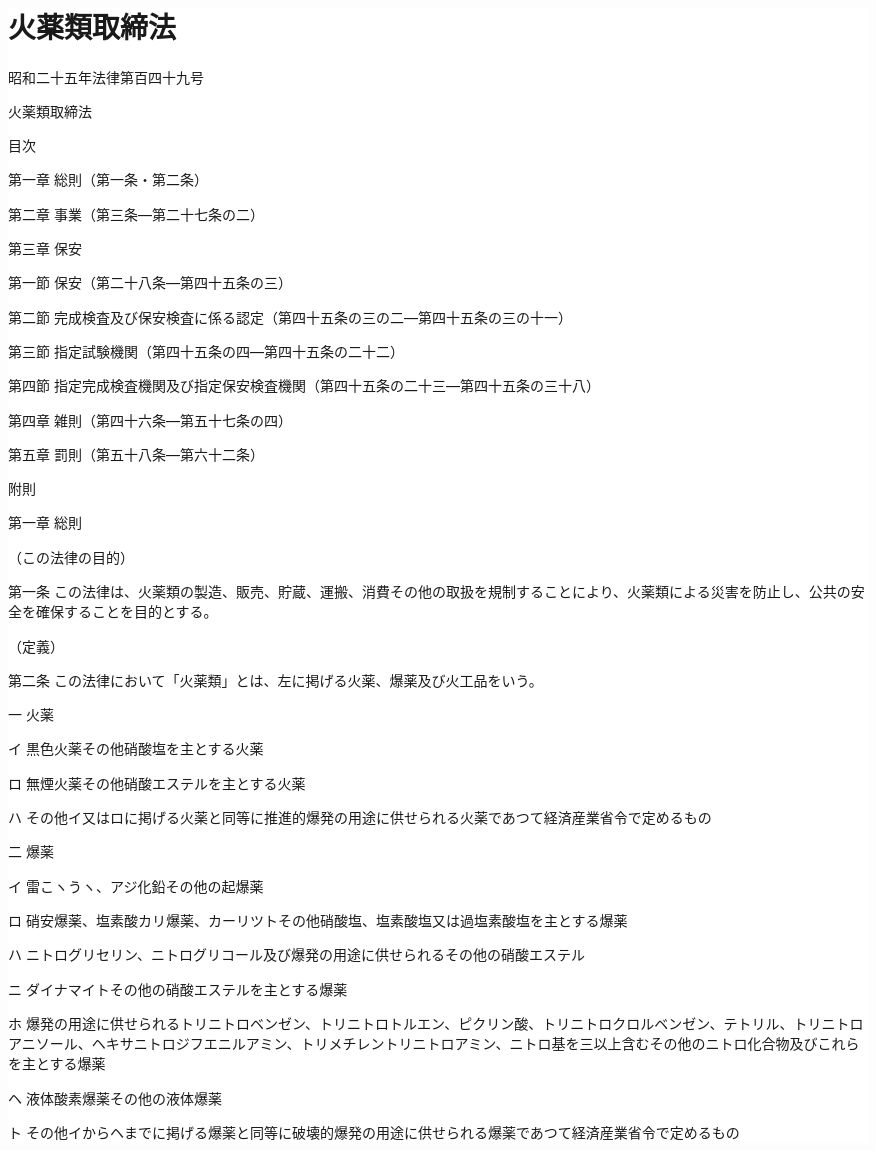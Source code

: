 # 火薬類取締法

昭和二十五年法律第百四十九号

火薬類取締法

目次

第一章 総則（第一条・第二条）

第二章 事業（第三条―第二十七条の二）

第三章 保安

第一節 保安（第二十八条―第四十五条の三）

第二節 完成検査及び保安検査に係る認定（第四十五条の三の二―第四十五条の三の十一）

第三節 指定試験機関（第四十五条の四―第四十五条の二十二）

第四節 指定完成検査機関及び指定保安検査機関（第四十五条の二十三―第四十五条の三十八）

第四章 雑則（第四十六条―第五十七条の四）

第五章 罰則（第五十八条―第六十二条）

附則

第一章 総則

（この法律の目的）

第一条 この法律は、火薬類の製造、販売、貯蔵、運搬、消費その他の取扱を規制することにより、火薬類による災害を防止し、公共の安全を確保することを目的とする。

（定義）

第二条 この法律において「火薬類」とは、左に掲げる火薬、爆薬及び火工品をいう。

一 火薬

イ 黒色火薬その他硝酸塩を主とする火薬

ロ 無煙火薬その他硝酸エステルを主とする火薬

ハ その他イ又はロに掲げる火薬と同等に推進的爆発の用途に供せられる火薬であつて経済産業省令で定めるもの

二 爆薬

イ 雷こヽうヽ、アジ化鉛その他の起爆薬

ロ 硝安爆薬、塩素酸カリ爆薬、カーリツトその他硝酸塩、塩素酸塩又は過塩素酸塩を主とする爆薬

ハ ニトログリセリン、ニトログリコール及び爆発の用途に供せられるその他の硝酸エステル

ニ ダイナマイトその他の硝酸エステルを主とする爆薬

ホ 爆発の用途に供せられるトリニトロベンゼン、トリニトロトルエン、ピクリン酸、トリニトロクロルベンゼン、テトリル、トリニトロアニソール、ヘキサニトロジフエニルアミン、トリメチレントリニトロアミン、ニトロ基を三以上含むその他のニトロ化合物及びこれらを主とする爆薬

ヘ 液体酸素爆薬その他の液体爆薬

ト その他イからヘまでに掲げる爆薬と同等に破壊的爆発の用途に供せられる爆薬であつて経済産業省令で定めるもの
